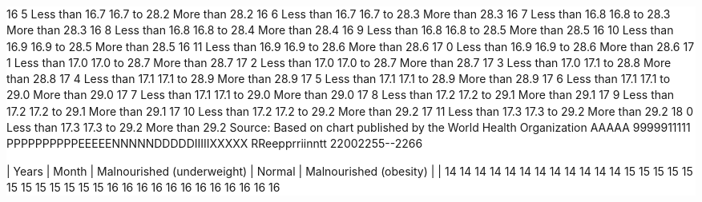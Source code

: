 16 5 Less than 16.7 16.7 to 28.2 More than 28.2
16 6 Less than 16.7 16.7 to 28.3 More than 28.3
16 7 Less than 16.8 16.8 to 28.3 More than 28.3
16 8 Less than 16.8 16.8 to 28.4 More than 28.4
16 9 Less than 16.8 16.8 to 28.5 More than 28.5
16 10 Less than 16.9 16.9 to 28.5 More than 28.5
16 11 Less than 16.9 16.9 to 28.6 More than 28.6
17 0 Less than 16.9 16.9 to 28.6 More than 28.6
17 1 Less than 17.0 17.0 to 28.7 More than 28.7
17 2 Less than 17.0 17.0 to 28.7 More than 28.7
17 3 Less than 17.0 17.1 to 28.8 More than 28.8
17 4 Less than 17.1 17.1 to 28.9 More than 28.9
17 5 Less than 17.1 17.1 to 28.9 More than 28.9
17 6 Less than 17.1 17.1 to 29.0 More than 29.0
17 7 Less than 17.1 17.1 to 29.0 More than 29.0
17 8 Less than 17.2 17.2 to 29.1 More than 29.1
17 9 Less than 17.2 17.2 to 29.1 More than 29.1
17 10 Less than 17.2 17.2 to 29.2 More than 29.2
17 11 Less than 17.3 17.3 to 29.2 More than 29.2
18 0 Less than 17.3 17.3 to 29.2 More than 29.2
Source: Based on chart published by the World Health Organization AAAAA 9999911111
PPPPPPPPPPEEEEENNNNNDDDDDIIIIIXXXXX
RReepprriinntt 22002255--2266

| Years | Month | Malnourished
(underweight) | Normal | Malnourished
(obesity) |
| 14
14
14
14
14
14
14
14
14
14
14
14
15
15
15
15
15
15
15
15
15
15
15
15
16
16
16
16
16
16
16
16
16
16
16
16